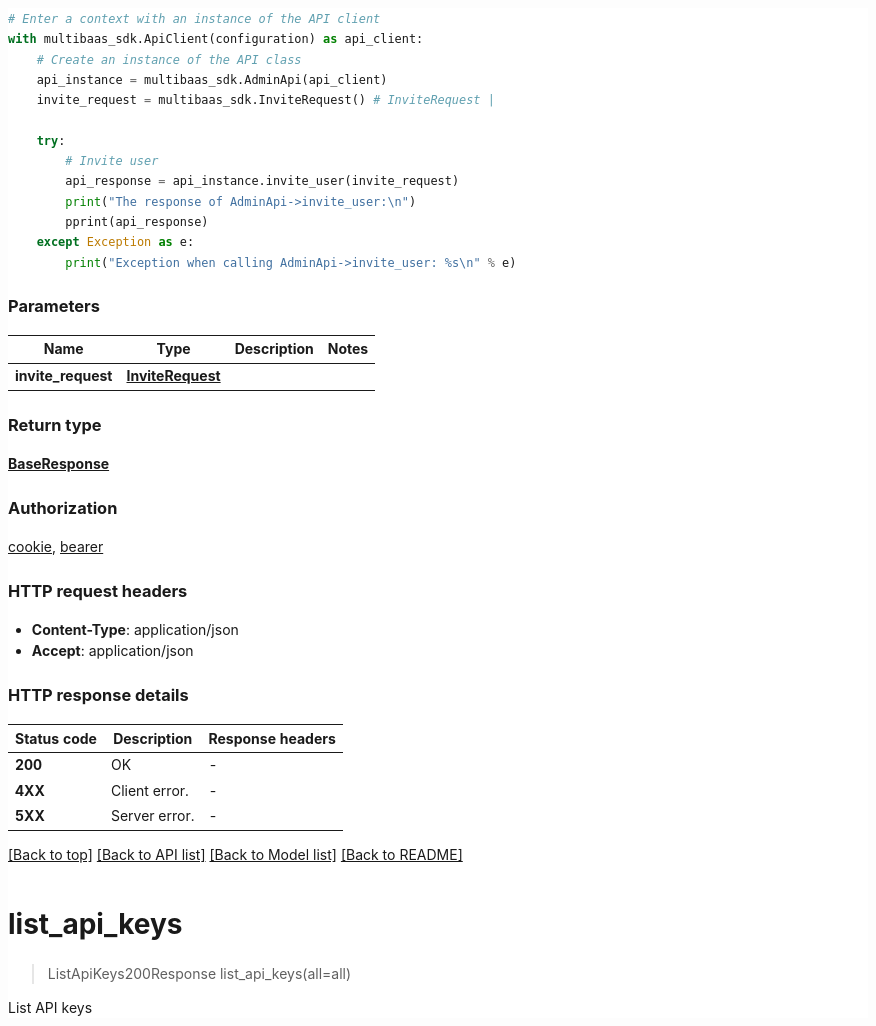 ```python
# Enter a context with an instance of the API client
with multibaas_sdk.ApiClient(configuration) as api_client:
    # Create an instance of the API class
    api_instance = multibaas_sdk.AdminApi(api_client)
    invite_request = multibaas_sdk.InviteRequest() # InviteRequest | 

    try:
        # Invite user
        api_response = api_instance.invite_user(invite_request)
        print("The response of AdminApi->invite_user:\n")
        pprint(api_response)
    except Exception as e:
        print("Exception when calling AdminApi->invite_user: %s\n" % e)
```



### Parameters


Name | Type | Description  | Notes
------------- | ------------- | ------------- | -------------
 **invite_request** | [**InviteRequest**](InviteRequest.md)|  | 

### Return type

[**BaseResponse**](BaseResponse.md)

### Authorization

[cookie](../README.md#cookie), [bearer](../README.md#bearer)

### HTTP request headers

 - **Content-Type**: application/json
 - **Accept**: application/json

### HTTP response details

| Status code | Description | Response headers |
|-------------|-------------|------------------|
**200** | OK |  -  |
**4XX** | Client error. |  -  |
**5XX** | Server error. |  -  |

[[Back to top]](#) [[Back to API list]](../README.md#documentation-for-api-endpoints) [[Back to Model list]](../README.md#documentation-for-models) [[Back to README]](../README.md)

# **list_api_keys**
> ListApiKeys200Response list_api_keys(all=all)

List API keys

